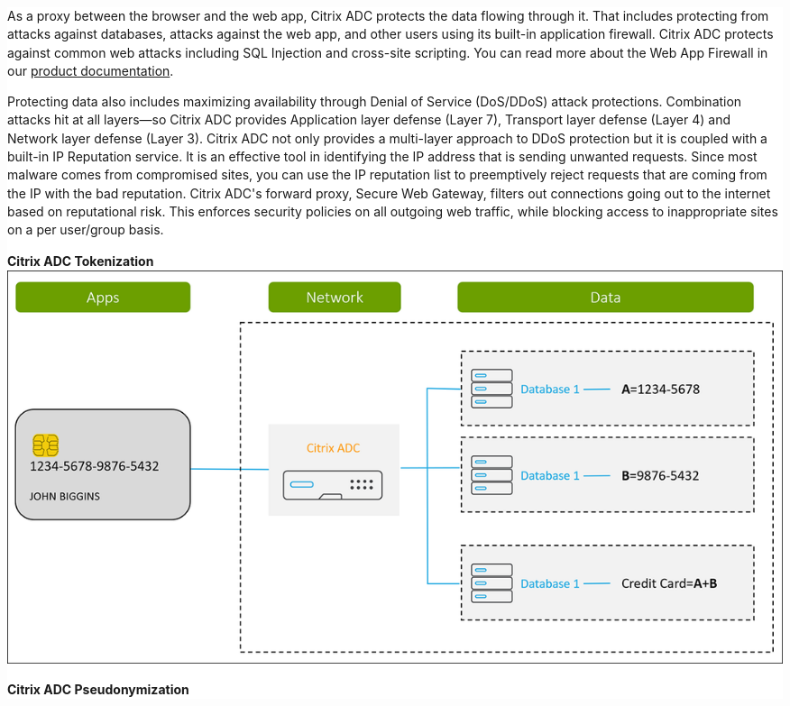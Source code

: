 As a proxy between the browser and the web app, Citrix ADC protects the data flowing through it. That includes protecting from
attacks against databases, attacks against the web app, and other users using its built-in application firewall. Citrix ADC protects against common web attacks including SQL Injection and cross-site scripting. You can read more about the Web App Firewall in our [product documentation](https://docs.citrix.com/en-us/citrix-adc/13/application-firewall.html).

Protecting data also includes maximizing availability through Denial of Service (DoS/DDoS) attack protections. Combination attacks hit at all layers—so Citrix ADC provides Application layer defense (Layer 7), Transport layer defense (Layer 4) and Network layer
defense (Layer 3). Citrix ADC not only provides a multi-layer approach to DDoS protection but it is coupled with a built-in IP Reputation service. It is an effective tool in identifying the IP address that is sending unwanted requests. Since most malware comes from compromised sites, you can use the IP reputation list to preemptively reject requests that are coming from the IP with the bad reputation. Citrix ADC's forward proxy, Secure Web Gateway, filters out connections going out to the internet based on reputational risk. This enforces security policies on all outgoing web traffic, while blocking access to inappropriate sites on a per user/group basis.

**Citrix ADC Tokenization**
[![Citrix ADC Tokenization](/en-us/tech-zone/design/media/reference-architectures_gdpr_web-apps-citrix-adc-tokenization.png)](/en-us/tech-zone/design/media/reference-architectures_gdpr_web-apps-citrix-adc-tokenization.png)

**Citrix ADC Pseudonymization**